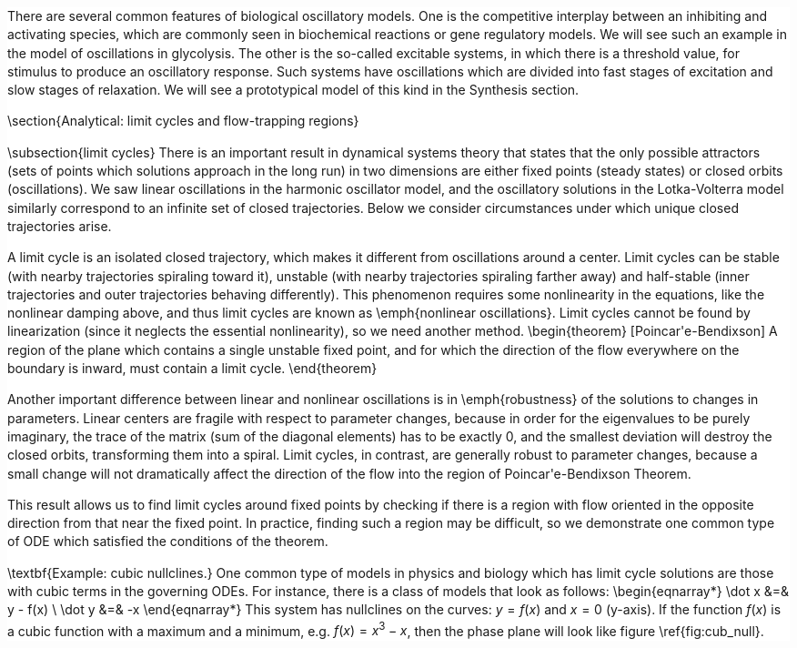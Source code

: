 There are several common features of biological oscillatory models. One is the competitive interplay between an inhibiting and activating species, which are commonly seen in biochemical reactions or gene regulatory models. We will see such an example in the model of oscillations in glycolysis. The other is the so-called excitable systems, in which there is a threshold value, for stimulus to produce an oscillatory response. Such systems have oscillations which are divided into fast stages of excitation and slow stages of relaxation. We will see a prototypical model of this kind in the Synthesis section.

\section{Analytical: limit cycles and flow-trapping regions}

\subsection{limit cycles}
There is an important result in dynamical systems theory that states that the only possible  attractors (sets of points which solutions approach in the long run) in two dimensions are either fixed points (steady states) or closed orbits (oscillations). We saw linear oscillations  in the harmonic oscillator model, and the oscillatory solutions in the Lotka-Volterra model similarly correspond to an infinite set of closed trajectories. Below we consider circumstances under which unique closed trajectories arise.

A limit cycle is an isolated closed trajectory, which makes it different from oscillations around a center. Limit cycles can be stable (with nearby trajectories spiraling toward it), unstable (with nearby trajectories spiraling farther away) and half-stable (inner trajectories and outer trajectories behaving differently). This phenomenon requires some nonlinearity in the equations, like the nonlinear damping above, and thus limit cycles are known as \emph{nonlinear oscillations}. Limit cycles cannot be found by linearization (since it neglects the essential nonlinearity), so we need another method. 
\begin{theorem} [Poincar\'e-Bendixson] A region of the plane which contains a single unstable fixed point, and for which the direction of the flow everywhere on the boundary is inward, must contain a limit cycle. 
\end{theorem}

Another important difference between linear and nonlinear oscillations is in \emph{robustness} of the solutions to changes in parameters. Linear centers are fragile with respect to parameter changes, because in order for the eigenvalues to be purely imaginary, the trace of the matrix (sum of the diagonal elements) has to be exactly 0, and the smallest deviation will destroy the closed orbits, transforming them into a spiral. Limit cycles, in contrast, are generally robust to parameter changes, because a small change will not dramatically affect the direction of the flow into the region of Poincar\'e-Bendixson Theorem.

This result allows us to find limit cycles around fixed points by checking if there is a region with flow oriented in the opposite direction from that near the fixed point. In practice, finding such a region may be difficult, so we demonstrate one common type of ODE which satisfied the conditions of the theorem.

\textbf{Example: cubic nullclines.} One common type of models in physics and biology which has limit cycle solutions are those with cubic terms in the governing ODEs. For instance, there is a class of models that look as follows:
\begin{eqnarray*}
\dot x &=& y - f(x) \\
\dot y &=& -x
\end{eqnarray*}
This system has nullclines on the curves: $y=f(x)$ and $x=0$ (y-axis). If the function $f(x)$ is a cubic function with a maximum and a minimum, e.g. $f(x) = x^3-x$, then the phase plane will look like figure \ref{fig:cub_null}.
